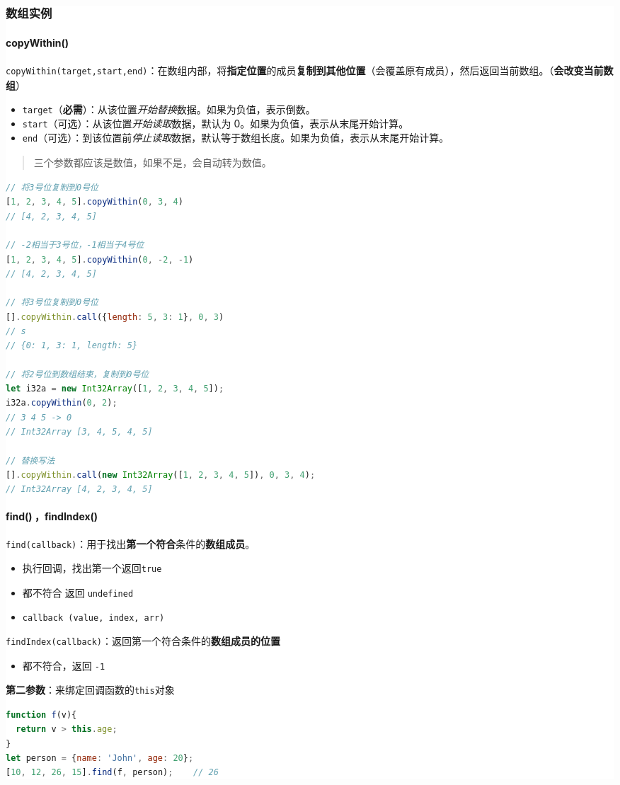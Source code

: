 ### 数组实例

#### copyWithin()

`copyWithin(target,start,end)`：在数组内部，将**指定位置**的成员**复制到其他位置**（会覆盖原有成员），然后返回当前数组。（**会改变当前数组**）

- `target`（**必需**）：从该位置*开始替换*数据。如果为负值，表示倒数。
- `start`（可选）：从该位置*开始读取*数据，默认为 0。如果为负值，表示从末尾开始计算。
- `end`（可选）：到该位置前*停止读取*数据，默认等于数组长度。如果为负值，表示从末尾开始计算。

>三个参数都应该是数值，如果不是，会自动转为数值。

```js
// 将3号位复制到0号位
[1, 2, 3, 4, 5].copyWithin(0, 3, 4)
// [4, 2, 3, 4, 5]

// -2相当于3号位，-1相当于4号位
[1, 2, 3, 4, 5].copyWithin(0, -2, -1)
// [4, 2, 3, 4, 5]

// 将3号位复制到0号位
[].copyWithin.call({length: 5, 3: 1}, 0, 3)
// s
// {0: 1, 3: 1, length: 5}

// 将2号位到数组结束，复制到0号位
let i32a = new Int32Array([1, 2, 3, 4, 5]);
i32a.copyWithin(0, 2);
// 3 4 5 -> 0
// Int32Array [3, 4, 5, 4, 5]

// 替换写法
[].copyWithin.call(new Int32Array([1, 2, 3, 4, 5]), 0, 3, 4);
// Int32Array [4, 2, 3, 4, 5]
```

#### find() ，findIndex()

`find(callback)`：用于找出**第一个符合**条件的**数组成员**。

- 执行回调，找出第一个返回`true`

- 都不符合 返回 `undefined`

- `callback (value, index, arr)`

`findIndex(callback)`：返回第一个符合条件的**数组成员的位置**

- 都不符合，返回 `-1`

**第二参数**：来绑定回调函数的`this`对象

```js
function f(v){
  return v > this.age;
}
let person = {name: 'John', age: 20};
[10, 12, 26, 15].find(f, person);    // 26
```


  [propKey]: true,
  ['a' + 'bc']: 123,
  [keyA]: 'valueA',
  [keyB]: 'valueB'